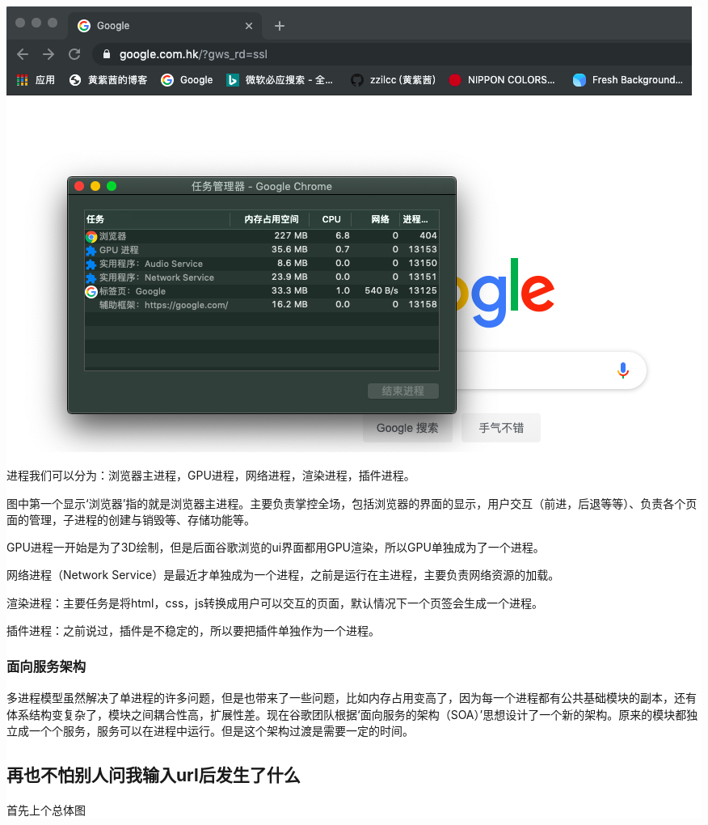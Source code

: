 ![](揭秘输入地址到显示页面背后发生的故事/进程.png)

进程我们可以分为：浏览器主进程，GPU进程，网络进程，渲染进程，插件进程。

图中第一个显示‘浏览器’指的就是浏览器主进程。主要负责掌控全场，包括浏览器的界面的显示，用户交互（前进，后退等等）、负责各个页面的管理，子进程的创建与销毁等、存储功能等。

GPU进程一开始是为了3D绘制，但是后面谷歌浏览的ui界面都用GPU渲染，所以GPU单独成为了一个进程。

网络进程（Network Service）是最近才单独成为一个进程，之前是运行在主进程，主要负责网络资源的加载。

渲染进程：主要任务是将html，css，js转换成用户可以交互的页面，默认情况下一个页签会生成一个进程。

插件进程：之前说过，插件是不稳定的，所以要把插件单独作为一个进程。

### 面向服务架构

多进程模型虽然解决了单进程的许多问题，但是也带来了一些问题，比如内存占用变高了，因为每一个进程都有公共基础模块的副本，还有体系结构变复杂了，模块之间耦合性高，扩展性差。现在谷歌团队根据‘面向服务的架构（SOA）’思想设计了一个新的架构。原来的模块都独立成一个个服务，服务可以在进程中运行。但是这个架构过渡是需要一定的时间。

## 再也不怕别人问我输入url后发生了什么

首先上个总体图
